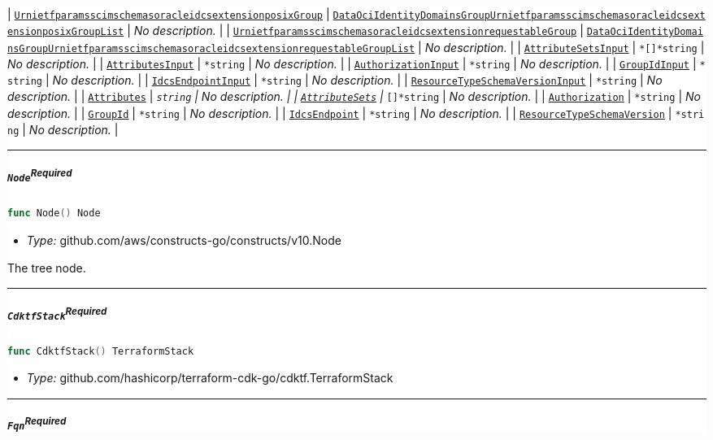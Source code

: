 | <code><a href="#rhizo-co-terraform-provider-oci.dataOciIdentityDomainsGroup.DataOciIdentityDomainsGroup.property.urnietfparamsscimschemasoracleidcsextensionposixGroup">UrnietfparamsscimschemasoracleidcsextensionposixGroup</a></code> | <code><a href="#rhizo-co-terraform-provider-oci.dataOciIdentityDomainsGroup.DataOciIdentityDomainsGroupUrnietfparamsscimschemasoracleidcsextensionposixGroupList">DataOciIdentityDomainsGroupUrnietfparamsscimschemasoracleidcsextensionposixGroupList</a></code> | *No description.* |
| <code><a href="#rhizo-co-terraform-provider-oci.dataOciIdentityDomainsGroup.DataOciIdentityDomainsGroup.property.urnietfparamsscimschemasoracleidcsextensionrequestableGroup">UrnietfparamsscimschemasoracleidcsextensionrequestableGroup</a></code> | <code><a href="#rhizo-co-terraform-provider-oci.dataOciIdentityDomainsGroup.DataOciIdentityDomainsGroupUrnietfparamsscimschemasoracleidcsextensionrequestableGroupList">DataOciIdentityDomainsGroupUrnietfparamsscimschemasoracleidcsextensionrequestableGroupList</a></code> | *No description.* |
| <code><a href="#rhizo-co-terraform-provider-oci.dataOciIdentityDomainsGroup.DataOciIdentityDomainsGroup.property.attributeSetsInput">AttributeSetsInput</a></code> | <code>*[]*string</code> | *No description.* |
| <code><a href="#rhizo-co-terraform-provider-oci.dataOciIdentityDomainsGroup.DataOciIdentityDomainsGroup.property.attributesInput">AttributesInput</a></code> | <code>*string</code> | *No description.* |
| <code><a href="#rhizo-co-terraform-provider-oci.dataOciIdentityDomainsGroup.DataOciIdentityDomainsGroup.property.authorizationInput">AuthorizationInput</a></code> | <code>*string</code> | *No description.* |
| <code><a href="#rhizo-co-terraform-provider-oci.dataOciIdentityDomainsGroup.DataOciIdentityDomainsGroup.property.groupIdInput">GroupIdInput</a></code> | <code>*string</code> | *No description.* |
| <code><a href="#rhizo-co-terraform-provider-oci.dataOciIdentityDomainsGroup.DataOciIdentityDomainsGroup.property.idcsEndpointInput">IdcsEndpointInput</a></code> | <code>*string</code> | *No description.* |
| <code><a href="#rhizo-co-terraform-provider-oci.dataOciIdentityDomainsGroup.DataOciIdentityDomainsGroup.property.resourceTypeSchemaVersionInput">ResourceTypeSchemaVersionInput</a></code> | <code>*string</code> | *No description.* |
| <code><a href="#rhizo-co-terraform-provider-oci.dataOciIdentityDomainsGroup.DataOciIdentityDomainsGroup.property.attributes">Attributes</a></code> | <code>*string</code> | *No description.* |
| <code><a href="#rhizo-co-terraform-provider-oci.dataOciIdentityDomainsGroup.DataOciIdentityDomainsGroup.property.attributeSets">AttributeSets</a></code> | <code>*[]*string</code> | *No description.* |
| <code><a href="#rhizo-co-terraform-provider-oci.dataOciIdentityDomainsGroup.DataOciIdentityDomainsGroup.property.authorization">Authorization</a></code> | <code>*string</code> | *No description.* |
| <code><a href="#rhizo-co-terraform-provider-oci.dataOciIdentityDomainsGroup.DataOciIdentityDomainsGroup.property.groupId">GroupId</a></code> | <code>*string</code> | *No description.* |
| <code><a href="#rhizo-co-terraform-provider-oci.dataOciIdentityDomainsGroup.DataOciIdentityDomainsGroup.property.idcsEndpoint">IdcsEndpoint</a></code> | <code>*string</code> | *No description.* |
| <code><a href="#rhizo-co-terraform-provider-oci.dataOciIdentityDomainsGroup.DataOciIdentityDomainsGroup.property.resourceTypeSchemaVersion">ResourceTypeSchemaVersion</a></code> | <code>*string</code> | *No description.* |

---

##### `Node`<sup>Required</sup> <a name="Node" id="rhizo-co-terraform-provider-oci.dataOciIdentityDomainsGroup.DataOciIdentityDomainsGroup.property.node"></a>

```go
func Node() Node
```

- *Type:* github.com/aws/constructs-go/constructs/v10.Node

The tree node.

---

##### `CdktfStack`<sup>Required</sup> <a name="CdktfStack" id="rhizo-co-terraform-provider-oci.dataOciIdentityDomainsGroup.DataOciIdentityDomainsGroup.property.cdktfStack"></a>

```go
func CdktfStack() TerraformStack
```

- *Type:* github.com/hashicorp/terraform-cdk-go/cdktf.TerraformStack

---

##### `Fqn`<sup>Required</sup> <a name="Fqn" id="rhizo-co-terraform-provider-oci.dataOciIdentityDomainsGroup.DataOciIdentityDomainsGroup.property.fqn"></a>
